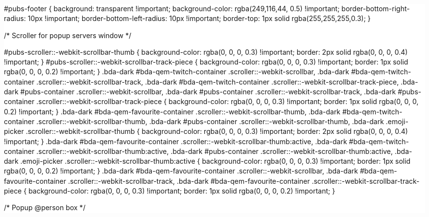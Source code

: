 #pubs-footer {
    background: transparent !important;
    background-color: rgba(249,116,44, 0.5) !important;
    border-bottom-right-radius: 10px !important;
    border-bottom-left-radius: 10px !important;
    border-top: 1px solid rgba(255,255,255,0.3);
}


/* Scroller for popup servers window */

#pubs-scroller::-webkit-scrollbar-thumb {
    background-color: rgba(0, 0, 0, 0.3) !important;
    border: 2px solid rgba(0, 0, 0, 0.4) !important;
}
#pubs-scroller::-webkit-scrollbar-track-piece {
    background-color: rgba(0, 0, 0, 0.3) !important;
    border: 1px solid rgba(0, 0, 0, 0.2) !important;
}
.bda-dark #bda-qem-twitch-container .scroller::-webkit-scrollbar,
.bda-dark #bda-qem-twitch-container .scroller::-webkit-scrollbar-track,
.bda-dark #bda-qem-twitch-container .scroller::-webkit-scrollbar-track-piece,
.bda-dark #pubs-container .scroller::-webkit-scrollbar,
.bda-dark #pubs-container .scroller::-webkit-scrollbar-track,
.bda-dark #pubs-container .scroller::-webkit-scrollbar-track-piece {
    background-color: rgba(0, 0, 0, 0.3) !important;
    border: 1px solid rgba(0, 0, 0, 0.2) !important;
}
.bda-dark #bda-qem-favourite-container .scroller::-webkit-scrollbar-thumb,
.bda-dark #bda-qem-twitch-container .scroller::-webkit-scrollbar-thumb,
.bda-dark #pubs-container .scroller::-webkit-scrollbar-thumb,
.bda-dark .emoji-picker .scroller::-webkit-scrollbar-thumb {
    background-color: rgba(0, 0, 0, 0.3) !important;
    border: 2px solid rgba(0, 0, 0, 0.4) !important;
}
.bda-dark #bda-qem-favourite-container .scroller::-webkit-scrollbar-thumb:active,
.bda-dark #bda-qem-twitch-container .scroller::-webkit-scrollbar-thumb:active,
.bda-dark #pubs-container .scroller::-webkit-scrollbar-thumb:active,
.bda-dark .emoji-picker .scroller::-webkit-scrollbar-thumb:active {
    background-color: rgba(0, 0, 0, 0.3) !important;
    border: 1px solid rgba(0, 0, 0, 0.2) !important;
}
.bda-dark #bda-qem-favourite-container .scroller::-webkit-scrollbar,
.bda-dark #bda-qem-favourite-container .scroller::-webkit-scrollbar-track,
.bda-dark #bda-qem-favourite-container .scroller::-webkit-scrollbar-track-piece {
    background-color: rgba(0, 0, 0, 0.3) !important;
    border: 1px solid rgba(0, 0, 0, 0.2) !important;
}




/* Popup @person box */

